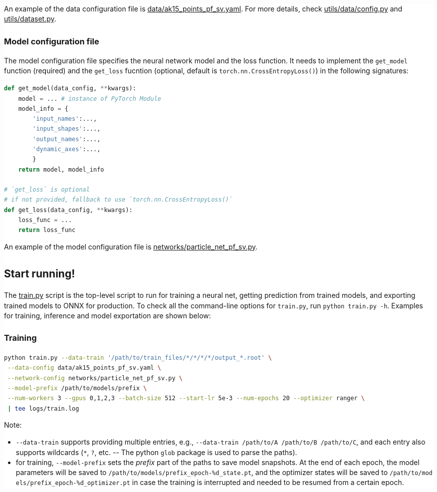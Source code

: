 An example of the data configuration file is [data/ak15_points_pf_sv.yaml](data/ak15_points_pf_sv.yaml).
For more details, check [utils/data/config.py](utils/data/config.py) and [utils/dataset.py](utils/dataset.py).

### Model configuration file

The model configuration file specifies the neural network model and the loss function. It needs to implement the `get_model` function (required) and the `get_loss` fucntion (optional, default is `torch.nn.CrossEntropyLoss()`) in the following signatures:

```python
def get_model(data_config, **kwargs):
    model = ... # instance of PyTorch Module
    model_info = {
        'input_names':...,
        'input_shapes':...,
        'output_names':...,
        'dynamic_axes':...,
        }
    return model, model_info

# `get_loss` is optional
# if not provided, fallback to use `torch.nn.CrossEntropyLoss()`
def get_loss(data_config, **kwargs):
    loss_func = ...
    return loss_func
```

An example of the model configuration file is [networks/particle_net_pf_sv.py](networks/particle_net_pf_sv.py).


## Start running!

The [train.py](train.py) script is the top-level script to run for training a neural net, getting prediction from trained models, and exporting trained models to ONNX for production.
To check all the command-line options for `train.py`, run `python train.py -h`. Examples for training, inference and model exportation are shown below:

### Training

```bash
python train.py --data-train '/path/to/train_files/*/*/*/*/output_*.root' \
 --data-config data/ak15_points_pf_sv.yaml \
 --network-config networks/particle_net_pf_sv.py \
 --model-prefix /path/to/models/prefix \
 --num-workers 3 --gpus 0,1,2,3 --batch-size 512 --start-lr 5e-3 --num-epochs 20 --optimizer ranger \
 | tee logs/train.log
```

Note: 
 - `--data-train` supports providing multiple entries, e.g., `--data-train /path/to/A /path/to/B /path/to/C`, and each entry also supports wildcards 
 (`*`, `?`, etc. -- The python `glob` package is used to parse the paths).
 - for training, `--model-prefix` sets the *prefix* part of the paths to save model snapshots. 
 At the end of each epoch, the model parameters will be saved to `/path/to/models/prefix_epoch-%d_state.pt`,
 and the optimizer states will be saved to `/path/to/models/prefix_epoch-%d_optimizer.pt` in case the training is interrupted and needed to be resumed from a certain epoch.
